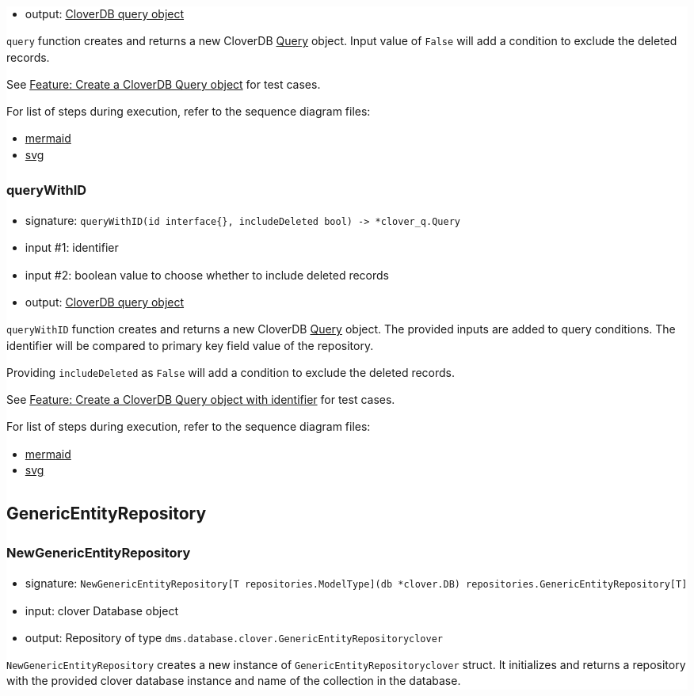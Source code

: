 * output: [CloverDB query object](https://pkg.go.dev/github.com/ostafen/clover/v2/query#Query) <br/>

`query` function creates and returns a new CloverDB [Query](https://pkg.go.dev/github.com/ostafen/clover/v2/query#Query) object. Input value of `False` will add a condition to exclude the deleted records.

See [Feature: Create a CloverDB Query object](https://gitlab.com/nunet/test-suite/-/blob/database-spec/stages/functional_tests/features/device-management-service/database/clover/Query.feature) for test cases.

For list of steps during execution, refer to the sequence diagram files:
* [mermaid](https://gitlab.com/nunet/open-api/platform-data-model/-/blob/database-spec/device-management-service/database/clover/sequences/query.sequence.mermaid)
* [svg](https://gitlab.com/nunet/open-api/platform-data-model/-/blob/database-spec/device-management-service/database/clover/sequences/rendered/query.sequence.svg)

### queryWithID

* signature: `queryWithID(id interface{}, includeDeleted bool) -> *clover_q.Query` <br/>

* input #1: identifier <br/>

* input #2: boolean value to choose whether to include deleted records <br/>

* output: [CloverDB query object](https://pkg.go.dev/github.com/ostafen/clover/v2/query#Query) <br/>

`queryWithID` function creates and returns a new CloverDB [Query](https://pkg.go.dev/github.com/ostafen/clover/v2/query#Query) object. The provided inputs are added to query conditions. The identifier will be compared to primary key field value of the repository. 

Providing `includeDeleted` as `False` will add a condition to exclude the deleted records.

See [Feature: Create a CloverDB Query object with identifier](https://gitlab.com/nunet/test-suite/-/blob/database-spec/stages/functional_tests/features/device-management-service/database/clover/Query_WithID.feature) for test cases.

For list of steps during execution, refer to the sequence diagram files:
* [mermaid](https://gitlab.com/nunet/open-api/platform-data-model/-/blob/database-spec/device-management-service/database/clover/sequences/queryWithID.sequence.mermaid)
* [svg](https://gitlab.com/nunet/open-api/platform-data-model/-/blob/database-spec/device-management-service/database/clover/sequences/rendered/queryWithID.sequence.svg)

## GenericEntityRepository

### NewGenericEntityRepository

* signature: `NewGenericEntityRepository[T repositories.ModelType](db *clover.DB) repositories.GenericEntityRepository[T]` 

* input: clover Database object <br/>

* output: Repository of type `dms.database.clover.GenericEntityRepositoryclover` <br/>

`NewGenericEntityRepository` creates a new instance of `GenericEntityRepositoryclover` struct. It initializes and returns a repository with the provided clover database instance and name of the collection in the database.
